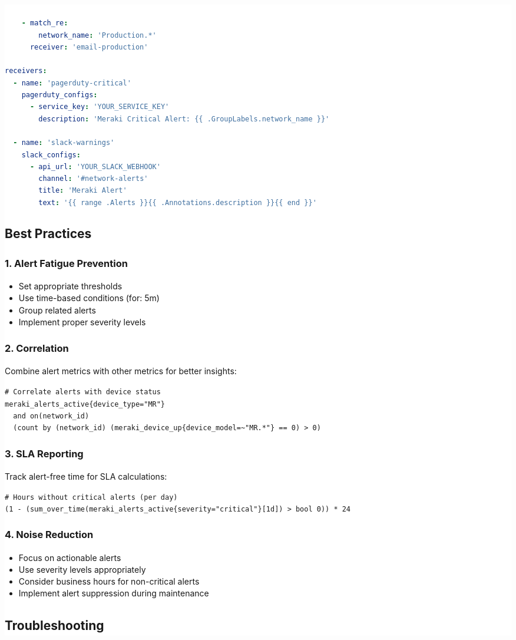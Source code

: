 ```yaml

    - match_re:
        network_name: 'Production.*'
      receiver: 'email-production'

receivers:
  - name: 'pagerduty-critical'
    pagerduty_configs:
      - service_key: 'YOUR_SERVICE_KEY'
        description: 'Meraki Critical Alert: {{ .GroupLabels.network_name }}'

  - name: 'slack-warnings'
    slack_configs:
      - api_url: 'YOUR_SLACK_WEBHOOK'
        channel: '#network-alerts'
        title: 'Meraki Alert'
        text: '{{ range .Alerts }}{{ .Annotations.description }}{{ end }}'
```

## Best Practices

### 1. Alert Fatigue Prevention
- Set appropriate thresholds
- Use time-based conditions (for: 5m)
- Group related alerts
- Implement proper severity levels

### 2. Correlation
Combine alert metrics with other metrics for better insights:
```promql
# Correlate alerts with device status
meraki_alerts_active{device_type="MR"}
  and on(network_id)
  (count by (network_id) (meraki_device_up{device_model=~"MR.*"} == 0) > 0)
```

### 3. SLA Reporting
Track alert-free time for SLA calculations:
```promql
# Hours without critical alerts (per day)
(1 - (sum_over_time(meraki_alerts_active{severity="critical"}[1d]) > bool 0)) * 24
```

### 4. Noise Reduction
- Focus on actionable alerts
- Use severity levels appropriately
- Consider business hours for non-critical alerts
- Implement alert suppression during maintenance

## Troubleshooting
